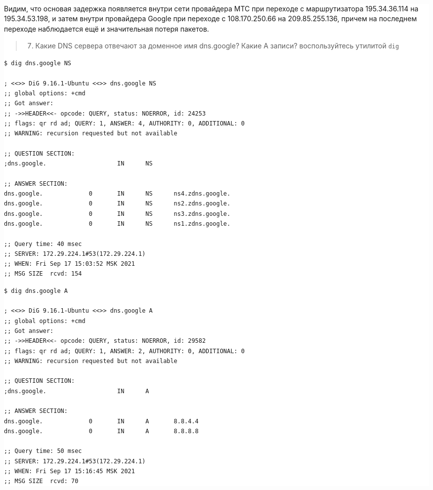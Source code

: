 Видим, что основая задержка появляется внутри сети провайдера МТС при переходе с маршрутизатора 195.34.36.114 на 195.34.53.198, и затем внутри провайдера Google при переходе с 108.170.250.66 на 209.85.255.136, причем на последнем переходе наблюдается ещё и значительная потеря пакетов.

> 7. Какие DNS сервера отвечают за доменное имя dns.google? Какие A записи? воспользуйтесь утилитой `dig`

```shell
$ dig dns.google NS

; <<>> DiG 9.16.1-Ubuntu <<>> dns.google NS
;; global options: +cmd
;; Got answer:
;; ->>HEADER<<- opcode: QUERY, status: NOERROR, id: 24253
;; flags: qr rd ad; QUERY: 1, ANSWER: 4, AUTHORITY: 0, ADDITIONAL: 0
;; WARNING: recursion requested but not available

;; QUESTION SECTION:
;dns.google.                    IN      NS

;; ANSWER SECTION:
dns.google.             0       IN      NS      ns4.zdns.google.
dns.google.             0       IN      NS      ns2.zdns.google.
dns.google.             0       IN      NS      ns3.zdns.google.
dns.google.             0       IN      NS      ns1.zdns.google.

;; Query time: 40 msec
;; SERVER: 172.29.224.1#53(172.29.224.1)
;; WHEN: Fri Sep 17 15:03:52 MSK 2021
;; MSG SIZE  rcvd: 154
```
```shell
$ dig dns.google A

; <<>> DiG 9.16.1-Ubuntu <<>> dns.google A
;; global options: +cmd
;; Got answer:
;; ->>HEADER<<- opcode: QUERY, status: NOERROR, id: 29582
;; flags: qr rd ad; QUERY: 1, ANSWER: 2, AUTHORITY: 0, ADDITIONAL: 0
;; WARNING: recursion requested but not available

;; QUESTION SECTION:
;dns.google.                    IN      A

;; ANSWER SECTION:
dns.google.             0       IN      A       8.8.4.4
dns.google.             0       IN      A       8.8.8.8

;; Query time: 50 msec
;; SERVER: 172.29.224.1#53(172.29.224.1)
;; WHEN: Fri Sep 17 15:16:45 MSK 2021
;; MSG SIZE  rcvd: 70
```

